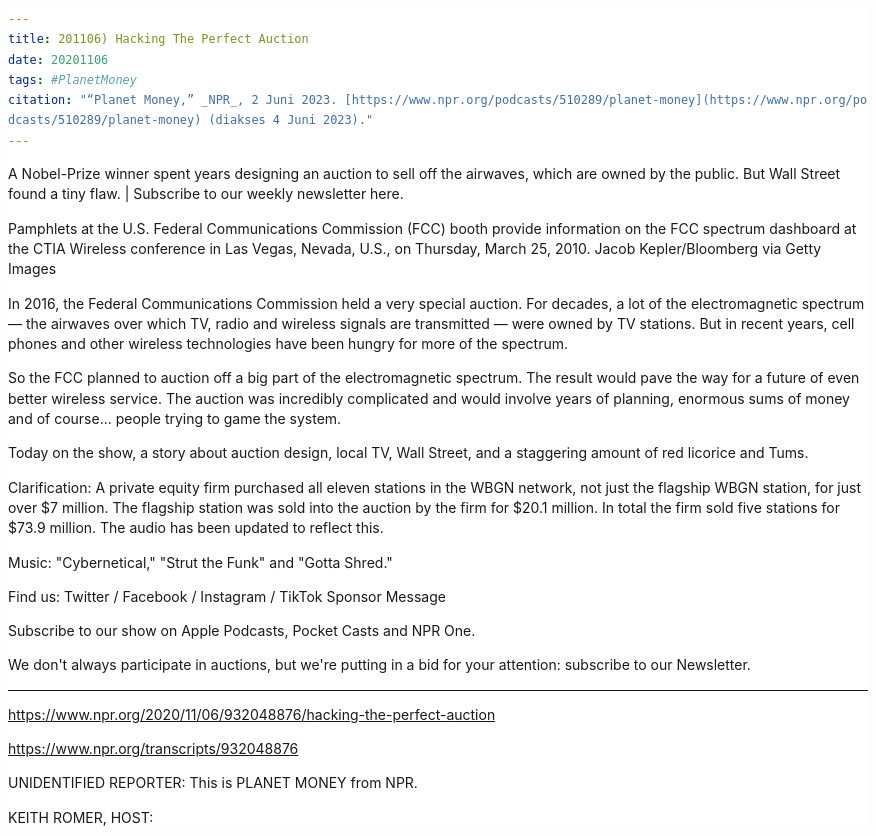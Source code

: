 ```yaml
---
title: 201106) Hacking The Perfect Auction
date: 20201106
tags: #PlanetMoney
citation: "“Planet Money,” _NPR_, 2 Juni 2023. [https://www.npr.org/podcasts/510289/planet-money](https://www.npr.org/podcasts/510289/planet-money) (diakses 4 Juni 2023)."
---
```


A Nobel-Prize winner spent years designing an auction to sell off the airwaves, which are owned by the public. But Wall Street found a tiny flaw. | Subscribe to our weekly newsletter here.



Pamphlets at the U.S. Federal Communications Commission (FCC) booth provide information on the FCC spectrum dashboard at the CTIA Wireless conference in Las Vegas, Nevada, U.S., on Thursday, March 25, 2010.
Jacob Kepler/Bloomberg via Getty Images

In 2016, the Federal Communications Commission held a very special auction. For decades, a lot of the electromagnetic spectrum — the airwaves over which TV, radio and wireless signals are transmitted — were owned by TV stations. But in recent years, cell phones and other wireless technologies have been hungry for more of the spectrum.

So the FCC planned to auction off a big part of the electromagnetic spectrum. The result would pave the way for a future of even better wireless service. The auction was incredibly complicated and would involve years of planning, enormous sums of money and of course... people trying to game the system.

Today on the show, a story about auction design, local TV, Wall Street, and a staggering amount of red licorice and Tums.

Clarification: A private equity firm purchased all eleven stations in the WBGN network, not just the flagship WBGN station, for just over $7 million. The flagship station was sold into the auction by the firm for $20.1 million. In total the firm sold five stations for $73.9 million. The audio has been updated to reflect this.

Music: "Cybernetical," "Strut the Funk" and "Gotta Shred."

Find us: Twitter / Facebook / Instagram / TikTok
Sponsor Message

Subscribe to our show on Apple Podcasts, Pocket Casts and NPR One.

We don't always participate in auctions, but we're putting in a bid for your attention: subscribe to our Newsletter.

----

https://www.npr.org/2020/11/06/932048876/hacking-the-perfect-auction

https://www.npr.org/transcripts/932048876



UNIDENTIFIED REPORTER: This is PLANET MONEY from NPR.

KEITH ROMER, HOST:

